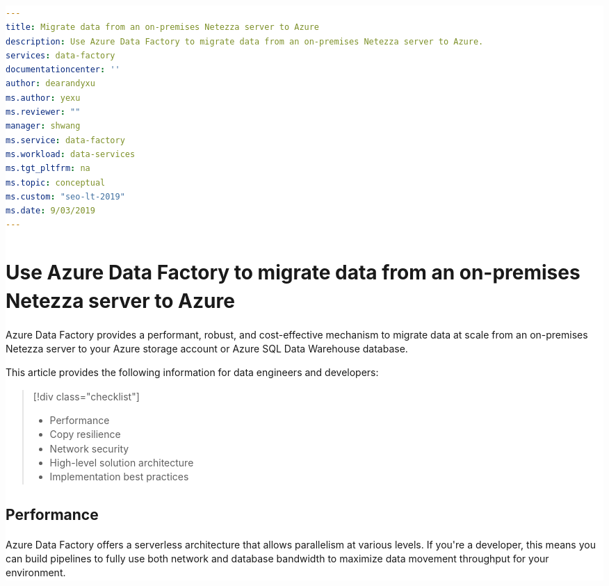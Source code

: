 ```yaml
---
title: Migrate data from an on-premises Netezza server to Azure
description: Use Azure Data Factory to migrate data from an on-premises Netezza server to Azure.
services: data-factory
documentationcenter: ''
author: dearandyxu
ms.author: yexu
ms.reviewer: ""
manager: shwang
ms.service: data-factory
ms.workload: data-services
ms.tgt_pltfrm: na
ms.topic: conceptual
ms.custom: "seo-lt-2019"​
ms.date: 9/03/2019
---
```

# Use Azure Data Factory to migrate data from an on-premises Netezza server to Azure 

Azure Data Factory provides a performant, robust, and cost-effective mechanism to migrate data at scale from an on-premises Netezza server to your Azure storage account or Azure SQL Data Warehouse database. 

This article provides the following information for data engineers and developers:

> [!div class="checklist"]
> * Performance​ 
> * Copy resilience
> * Network security
> * High-level solution architecture 
> * Implementation best practices  

## Performance

Azure Data Factory offers a serverless architecture that allows parallelism at various levels. If you're a developer, this means you can build pipelines to fully use both network and database bandwidth to maximize data movement throughput for your environment.
